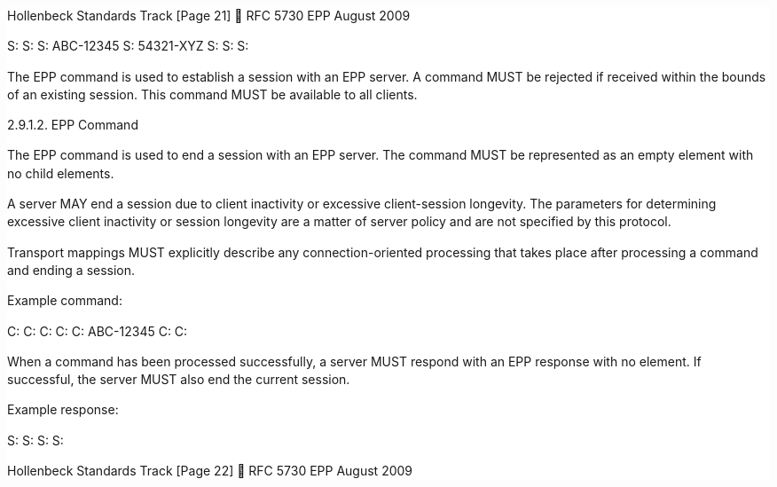 Hollenbeck                  Standards Track                    [Page 21]

RFC 5730                          EPP                        August 2009


   S:    </result>
   S:    <trID>
   S:      <clTRID>ABC-12345</clTRID>
   S:      <svTRID>54321-XYZ</svTRID>
   S:    </trID>
   S:  </response>
   S:</epp>

   The EPP <login> command is used to establish a session with an EPP
   server.  A <login> command MUST be rejected if received within the
   bounds of an existing session.  This command MUST be available to all
   clients.

2.9.1.2.  EPP <logout> Command

   The EPP <logout> command is used to end a session with an EPP server.
   The <logout> command MUST be represented as an empty element with no
   child elements.

   A server MAY end a session due to client inactivity or excessive
   client-session longevity.  The parameters for determining excessive
   client inactivity or session longevity are a matter of server policy
   and are not specified by this protocol.

   Transport mappings MUST explicitly describe any connection-oriented
   processing that takes place after processing a <logout> command and
   ending a session.

   Example <logout> command:

   C:<?xml version="1.0" encoding="UTF-8" standalone="no"?>
   C:<epp xmlns="urn:ietf:params:xml:ns:epp-1.0">
   C:  <command>
   C:    <logout/>
   C:    <clTRID>ABC-12345</clTRID>
   C:  </command>
   C:</epp>

   When a <logout> command has been processed successfully, a server
   MUST respond with an EPP response with no <resData> element.  If
   successful, the server MUST also end the current session.

   Example <logout> response:

   S:<?xml version="1.0" encoding="UTF-8" standalone="no"?>
   S:<epp xmlns="urn:ietf:params:xml:ns:epp-1.0">
   S:  <response>
   S:    <result code="1500">



Hollenbeck                  Standards Track                    [Page 22]

RFC 5730                          EPP                        August 2009
